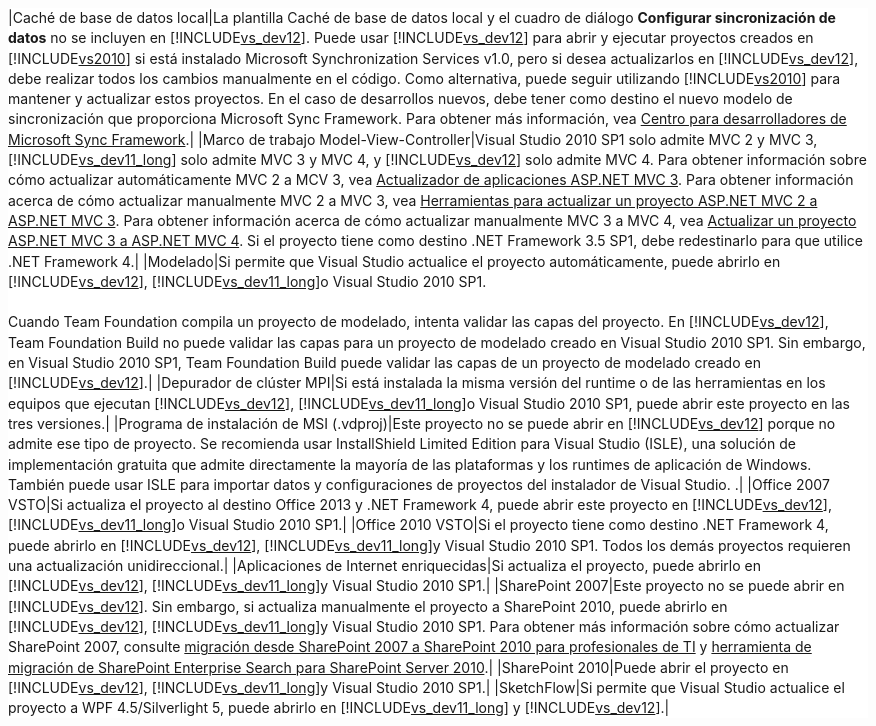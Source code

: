 |Caché de base de datos local|La plantilla Caché de base de datos local y el cuadro de diálogo **Configurar sincronización de datos** no se incluyen en [!INCLUDE[vs_dev12](../includes/vs-dev12-md.md)]. Puede usar [!INCLUDE[vs_dev12](../includes/vs-dev12-md.md)] para abrir y ejecutar proyectos creados en [!INCLUDE[vs2010](../includes/vs2010-md.md)] si está instalado Microsoft Synchronization Services v1.0, pero si desea actualizarlos en [!INCLUDE[vs_dev12](../includes/vs-dev12-md.md)], debe realizar todos los cambios manualmente en el código. Como alternativa, puede seguir utilizando [!INCLUDE[vs2010](../includes/vs2010-md.md)] para mantener y actualizar estos proyectos.  En el caso de desarrollos nuevos, debe tener como destino el nuevo modelo de sincronización que proporciona Microsoft Sync Framework. Para obtener más información, vea [Centro para desarrolladores de Microsoft Sync Framework](http://msdn.microsoft.com/sync/default).|
|Marco de trabajo Model-View-Controller|Visual Studio 2010 SP1 solo admite MVC 2 y MVC 3, [!INCLUDE[vs_dev11_long](../includes/vs-dev11-long-md.md)] solo admite MVC 3 y MVC 4, y [!INCLUDE[vs_dev12](../includes/vs-dev12-md.md)] solo admite MVC 4. Para obtener información sobre cómo actualizar automáticamente MVC 2 a MCV 3, vea [Actualizador de aplicaciones ASP.NET MVC 3](http://go.microsoft.com/fwlink/?LinkID=238178). Para obtener información acerca de cómo actualizar manualmente MVC 2 a MVC 3, vea [Herramientas para actualizar un proyecto ASP.NET MVC 2 a ASP.NET MVC 3](http://go.microsoft.com/fwlink/?linkid=238178). Para obtener información acerca de cómo actualizar manualmente MVC 3 a MVC 4, vea [Actualizar un proyecto ASP.NET MVC 3 a ASP.NET MVC 4](http://www.asp.net/whitepapers/mvc4-release-notes). Si el proyecto tiene como destino .NET Framework 3.5 SP1, debe redestinarlo para que utilice .NET Framework 4.|
|Modelado|Si permite que Visual Studio actualice el proyecto automáticamente, puede abrirlo en [!INCLUDE[vs_dev12](../includes/vs-dev12-md.md)], [!INCLUDE[vs_dev11_long](../includes/vs-dev11-long-md.md)]o Visual Studio 2010 SP1.<br /><br /> Cuando Team Foundation compila un proyecto de modelado, intenta validar las capas del proyecto. En [!INCLUDE[vs_dev12](../includes/vs-dev12-md.md)], Team Foundation Build no puede validar las capas para un proyecto de modelado creado en Visual Studio 2010 SP1. Sin embargo, en Visual Studio 2010 SP1, Team Foundation Build puede validar las capas de un proyecto de modelado creado en [!INCLUDE[vs_dev12](../includes/vs-dev12-md.md)].|
|Depurador de clúster MPI|Si está instalada la misma versión del runtime o de las herramientas en los equipos que ejecutan [!INCLUDE[vs_dev12](../includes/vs-dev12-md.md)], [!INCLUDE[vs_dev11_long](../includes/vs-dev11-long-md.md)]o Visual Studio 2010 SP1, puede abrir este proyecto en las tres versiones.|
|Programa de instalación de MSI (.vdproj)|Este proyecto no se puede abrir en [!INCLUDE[vs_dev12](../includes/vs-dev12-md.md)] porque no admite ese tipo de proyecto. Se recomienda usar InstallShield Limited Edition para Visual Studio (ISLE), una solución de implementación gratuita que admite directamente la mayoría de las plataformas y los runtimes de aplicación de Windows. También puede usar ISLE para importar datos y configuraciones de proyectos del instalador de Visual Studio. .|
|Office 2007 VSTO|Si actualiza el proyecto al destino Office 2013 y .NET Framework 4, puede abrir este proyecto en [!INCLUDE[vs_dev12](../includes/vs-dev12-md.md)], [!INCLUDE[vs_dev11_long](../includes/vs-dev11-long-md.md)]o Visual Studio 2010 SP1.|
|Office 2010 VSTO|Si el proyecto tiene como destino .NET Framework 4, puede abrirlo en [!INCLUDE[vs_dev12](../includes/vs-dev12-md.md)], [!INCLUDE[vs_dev11_long](../includes/vs-dev11-long-md.md)]y Visual Studio 2010 SP1. Todos los demás proyectos requieren una actualización unidireccional.|
|Aplicaciones de Internet enriquecidas|Si actualiza el proyecto, puede abrirlo en [!INCLUDE[vs_dev12](../includes/vs-dev12-md.md)], [!INCLUDE[vs_dev11_long](../includes/vs-dev11-long-md.md)]y Visual Studio 2010 SP1.|
|SharePoint 2007|Este proyecto no se puede abrir en [!INCLUDE[vs_dev12](../includes/vs-dev12-md.md)]. Sin embargo, si actualiza manualmente el proyecto a SharePoint 2010, puede abrirlo en [!INCLUDE[vs_dev12](../includes/vs-dev12-md.md)], [!INCLUDE[vs_dev11_long](../includes/vs-dev11-long-md.md)]y Visual Studio 2010 SP1. Para obtener más información sobre cómo actualizar SharePoint 2007, consulte [migración desde SharePoint 2007 a SharePoint 2010 para profesionales de TI](http://go.microsoft.com/fwlink/?LinkId=238224) y [herramienta de migración de SharePoint Enterprise Search para SharePoint Server 2010](https://docs.microsoft.com/previous-versions/office/developer/sharepoint-2010/ee556856(v%3Doffice.14)).|
|SharePoint 2010|Puede abrir el proyecto en [!INCLUDE[vs_dev12](../includes/vs-dev12-md.md)], [!INCLUDE[vs_dev11_long](../includes/vs-dev11-long-md.md)]y Visual Studio 2010 SP1.|
|SketchFlow|Si permite que Visual Studio actualice el proyecto a WPF 4.5/Silverlight 5, puede abrirlo en [!INCLUDE[vs_dev11_long](../includes/vs-dev11-long-md.md)] y [!INCLUDE[vs_dev12](../includes/vs-dev12-md.md)].|